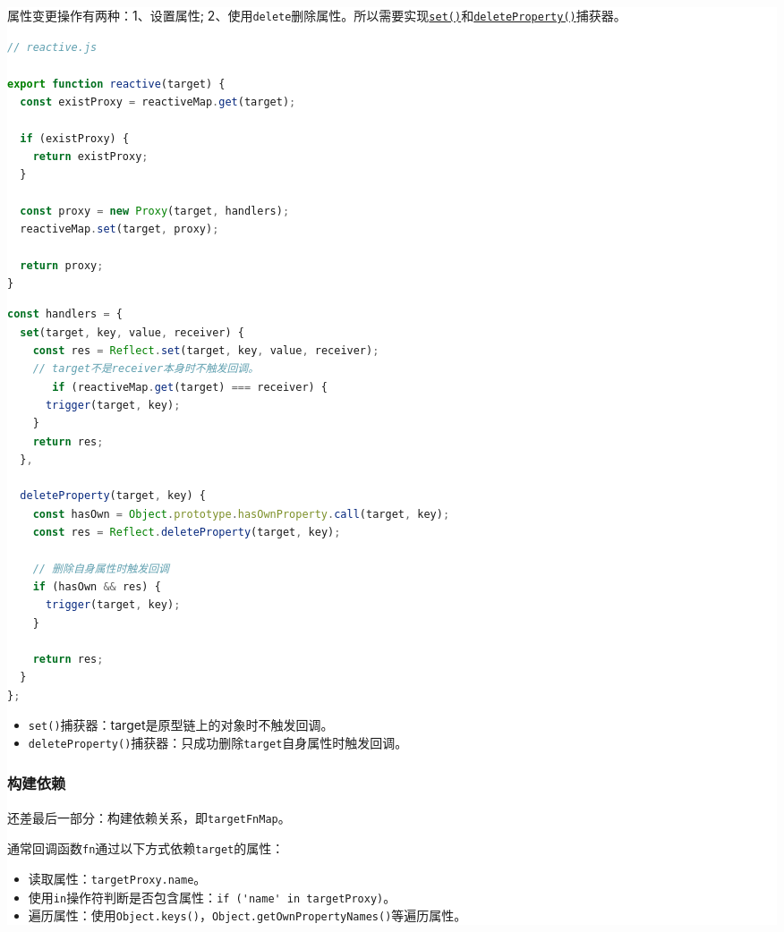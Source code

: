 属性变更操作有两种：1、设置属性; 2、使用`delete`删除属性。所以需要实现[`set()`](https://developer.mozilla.org/zh-CN/docs/Web/JavaScript/Reference/Global_Objects/Proxy/Proxy/set)和[`deleteProperty()`](https://developer.mozilla.org/zh-CN/docs/Web/JavaScript/Reference/Global_Objects/Proxy/Proxy/deleteProperty)捕获器。

```javascript
// reactive.js

export function reactive(target) {
  const existProxy = reactiveMap.get(target);

  if (existProxy) {
    return existProxy;
  }

  const proxy = new Proxy(target, handlers);
  reactiveMap.set(target, proxy);

  return proxy;
}
```
```javascript
const handlers = {
  set(target, key, value, receiver) {
    const res = Reflect.set(target, key, value, receiver);
    // target不是receiver本身时不触发回调。
       if (reactiveMap.get(target) === receiver) {
      trigger(target, key);
    } 
    return res;
  },

  deleteProperty(target, key) {
    const hasOwn = Object.prototype.hasOwnProperty.call(target, key);
    const res = Reflect.deleteProperty(target, key);
    
    // 删除自身属性时触发回调
    if (hasOwn && res) {
      trigger(target, key);
    }

    return res;
  }
};
```

* `set()`捕获器：target是原型链上的对象时不触发回调。
* `deleteProperty()`捕获器：只成功删除`target`自身属性时触发回调。

### 构建依赖

还差最后一部分：构建依赖关系，即`targetFnMap`。

通常回调函数`fn`通过以下方式依赖`target`的属性：
* 读取属性：`targetProxy.name`。
* 使用`in`操作符判断是否包含属性：`if ('name' in targetProxy)`。
* 遍历属性：使用`Object.keys()`，`Object.getOwnPropertyNames()`等遍历属性。
